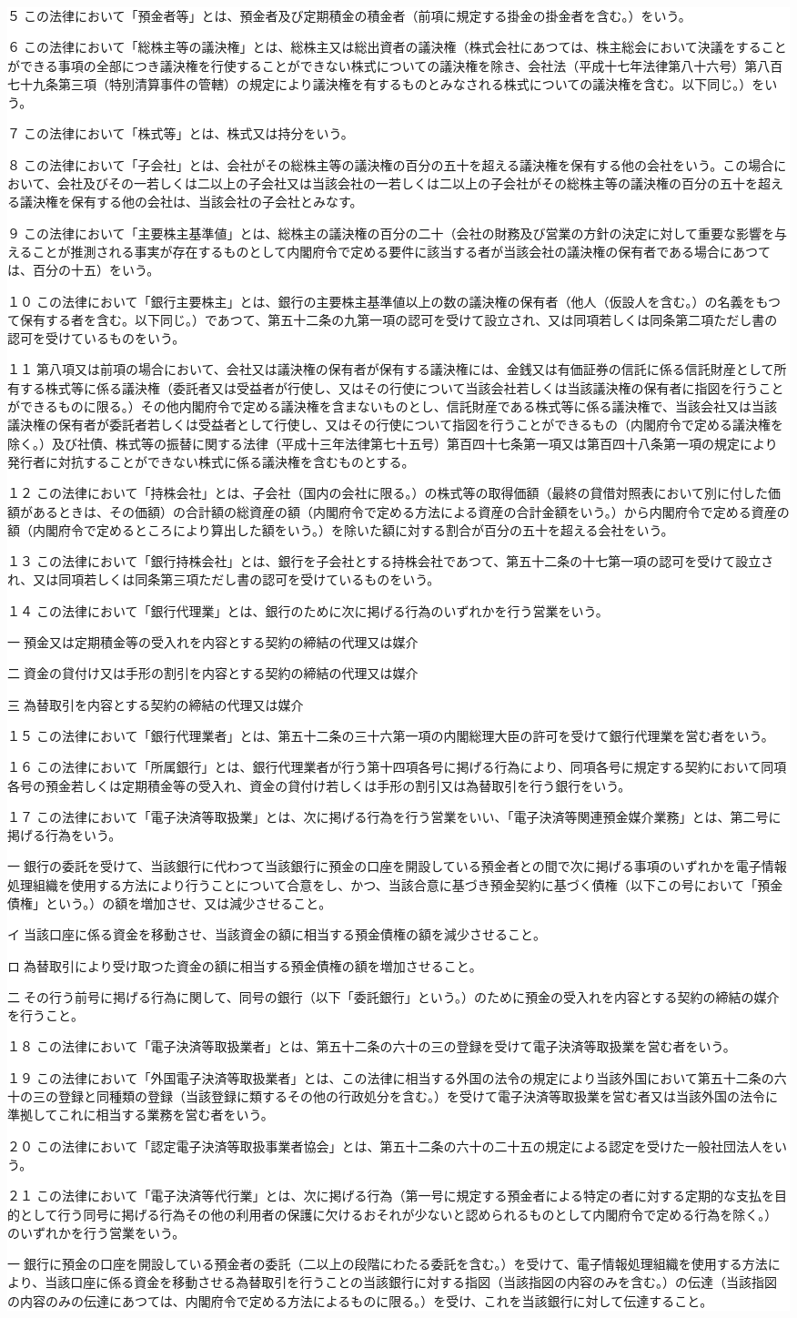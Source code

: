 ５ この法律において「預金者等」とは、預金者及び定期積金の積金者（前項に規定する掛金の掛金者を含む。）をいう。

６ この法律において「総株主等の議決権」とは、総株主又は総出資者の議決権（株式会社にあつては、株主総会において決議をすることができる事項の全部につき議決権を行使することができない株式についての議決権を除き、会社法（平成十七年法律第八十六号）第八百七十九条第三項（特別清算事件の管轄）の規定により議決権を有するものとみなされる株式についての議決権を含む。以下同じ。）をいう。

７ この法律において「株式等」とは、株式又は持分をいう。

８ この法律において「子会社」とは、会社がその総株主等の議決権の百分の五十を超える議決権を保有する他の会社をいう。この場合において、会社及びその一若しくは二以上の子会社又は当該会社の一若しくは二以上の子会社がその総株主等の議決権の百分の五十を超える議決権を保有する他の会社は、当該会社の子会社とみなす。

９ この法律において「主要株主基準値」とは、総株主の議決権の百分の二十（会社の財務及び営業の方針の決定に対して重要な影響を与えることが推測される事実が存在するものとして内閣府令で定める要件に該当する者が当該会社の議決権の保有者である場合にあつては、百分の十五）をいう。

１０ この法律において「銀行主要株主」とは、銀行の主要株主基準値以上の数の議決権の保有者（他人（仮設人を含む。）の名義をもつて保有する者を含む。以下同じ。）であつて、第五十二条の九第一項の認可を受けて設立され、又は同項若しくは同条第二項ただし書の認可を受けているものをいう。

１１ 第八項又は前項の場合において、会社又は議決権の保有者が保有する議決権には、金銭又は有価証券の信託に係る信託財産として所有する株式等に係る議決権（委託者又は受益者が行使し、又はその行使について当該会社若しくは当該議決権の保有者に指図を行うことができるものに限る。）その他内閣府令で定める議決権を含まないものとし、信託財産である株式等に係る議決権で、当該会社又は当該議決権の保有者が委託者若しくは受益者として行使し、又はその行使について指図を行うことができるもの（内閣府令で定める議決権を除く。）及び社債、株式等の振替に関する法律（平成十三年法律第七十五号）第百四十七条第一項又は第百四十八条第一項の規定により発行者に対抗することができない株式に係る議決権を含むものとする。

１２ この法律において「持株会社」とは、子会社（国内の会社に限る。）の株式等の取得価額（最終の貸借対照表において別に付した価額があるときは、その価額）の合計額の総資産の額（内閣府令で定める方法による資産の合計金額をいう。）から内閣府令で定める資産の額（内閣府令で定めるところにより算出した額をいう。）を除いた額に対する割合が百分の五十を超える会社をいう。

１３ この法律において「銀行持株会社」とは、銀行を子会社とする持株会社であつて、第五十二条の十七第一項の認可を受けて設立され、又は同項若しくは同条第三項ただし書の認可を受けているものをいう。

１４ この法律において「銀行代理業」とは、銀行のために次に掲げる行為のいずれかを行う営業をいう。

一 預金又は定期積金等の受入れを内容とする契約の締結の代理又は媒介

二 資金の貸付け又は手形の割引を内容とする契約の締結の代理又は媒介

三 為替取引を内容とする契約の締結の代理又は媒介

１５ この法律において「銀行代理業者」とは、第五十二条の三十六第一項の内閣総理大臣の許可を受けて銀行代理業を営む者をいう。

１６ この法律において「所属銀行」とは、銀行代理業者が行う第十四項各号に掲げる行為により、同項各号に規定する契約において同項各号の預金若しくは定期積金等の受入れ、資金の貸付け若しくは手形の割引又は為替取引を行う銀行をいう。

１７ この法律において「電子決済等取扱業」とは、次に掲げる行為を行う営業をいい、「電子決済等関連預金媒介業務」とは、第二号に掲げる行為をいう。

一 銀行の委託を受けて、当該銀行に代わつて当該銀行に預金の口座を開設している預金者との間で次に掲げる事項のいずれかを電子情報処理組織を使用する方法により行うことについて合意をし、かつ、当該合意に基づき預金契約に基づく債権（以下この号において「預金債権」という。）の額を増加させ、又は減少させること。

イ 当該口座に係る資金を移動させ、当該資金の額に相当する預金債権の額を減少させること。

ロ 為替取引により受け取つた資金の額に相当する預金債権の額を増加させること。

二 その行う前号に掲げる行為に関して、同号の銀行（以下「委託銀行」という。）のために預金の受入れを内容とする契約の締結の媒介を行うこと。

１８ この法律において「電子決済等取扱業者」とは、第五十二条の六十の三の登録を受けて電子決済等取扱業を営む者をいう。

１９ この法律において「外国電子決済等取扱業者」とは、この法律に相当する外国の法令の規定により当該外国において第五十二条の六十の三の登録と同種類の登録（当該登録に類するその他の行政処分を含む。）を受けて電子決済等取扱業を営む者又は当該外国の法令に準拠してこれに相当する業務を営む者をいう。

２０ この法律において「認定電子決済等取扱事業者協会」とは、第五十二条の六十の二十五の規定による認定を受けた一般社団法人をいう。

２１ この法律において「電子決済等代行業」とは、次に掲げる行為（第一号に規定する預金者による特定の者に対する定期的な支払を目的として行う同号に掲げる行為その他の利用者の保護に欠けるおそれが少ないと認められるものとして内閣府令で定める行為を除く。）のいずれかを行う営業をいう。

一 銀行に預金の口座を開設している預金者の委託（二以上の段階にわたる委託を含む。）を受けて、電子情報処理組織を使用する方法により、当該口座に係る資金を移動させる為替取引を行うことの当該銀行に対する指図（当該指図の内容のみを含む。）の伝達（当該指図の内容のみの伝達にあつては、内閣府令で定める方法によるものに限る。）を受け、これを当該銀行に対して伝達すること。

